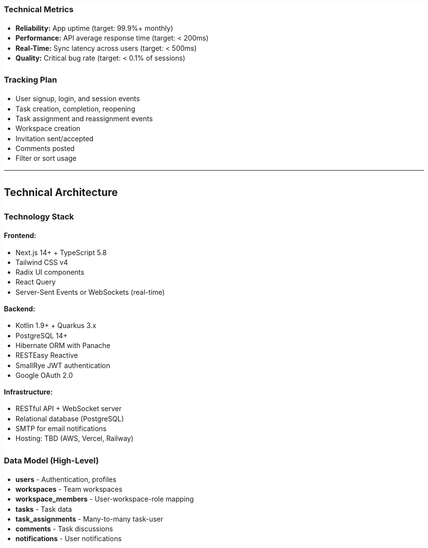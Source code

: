 ### Technical Metrics

* **Reliability:** App uptime (target: 99.9%+ monthly)
* **Performance:** API average response time (target: < 200ms)
* **Real-Time:** Sync latency across users (target: < 500ms)
* **Quality:** Critical bug rate (target: < 0.1% of sessions)

### Tracking Plan

* User signup, login, and session events
* Task creation, completion, reopening
* Task assignment and reassignment events
* Workspace creation
* Invitation sent/accepted
* Comments posted
* Filter or sort usage

---

## Technical Architecture

### Technology Stack

**Frontend:**
- Next.js 14+ + TypeScript 5.8
- Tailwind CSS v4
- Radix UI components
- React Query
- Server-Sent Events or WebSockets (real-time)

**Backend:**
- Kotlin 1.9+ + Quarkus 3.x
- PostgreSQL 14+
- Hibernate ORM with Panache
- RESTEasy Reactive
- SmallRye JWT authentication
- Google OAuth 2.0

**Infrastructure:**
- RESTful API + WebSocket server
- Relational database (PostgreSQL)
- SMTP for email notifications
- Hosting: TBD (AWS, Vercel, Railway)

### Data Model (High-Level)

- **users** - Authentication, profiles
- **workspaces** - Team workspaces
- **workspace_members** - User-workspace-role mapping
- **tasks** - Task data
- **task_assignments** - Many-to-many task-user
- **comments** - Task discussions
- **notifications** - User notifications
